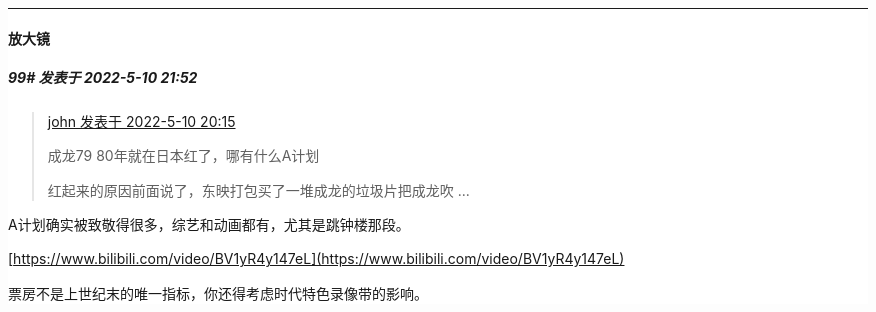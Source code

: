 

*****

####  放大镜  
##### 99#       发表于 2022-5-10 21:52

<blockquote><a href="httphttps://bbs.saraba1st.com/2b/forum.php?mod=redirect&amp;goto=findpost&amp;pid=55771139&amp;ptid=2068711" target="_blank">john 发表于 2022-5-10 20:15</a>

成龙79 80年就在日本红了，哪有什么A计划

红起来的原因前面说了，东映打包买了一堆成龙的垃圾片把成龙吹 ...</blockquote>
A计划确实被致敬得很多，综艺和动画都有，尤其是跳钟楼那段。

[https://www.bilibili.com/video/BV1yR4y147eL](https://www.bilibili.com/video/BV1yR4y147eL)

票房不是上世纪末的唯一指标，你还得考虑时代特色录像带的影响。


